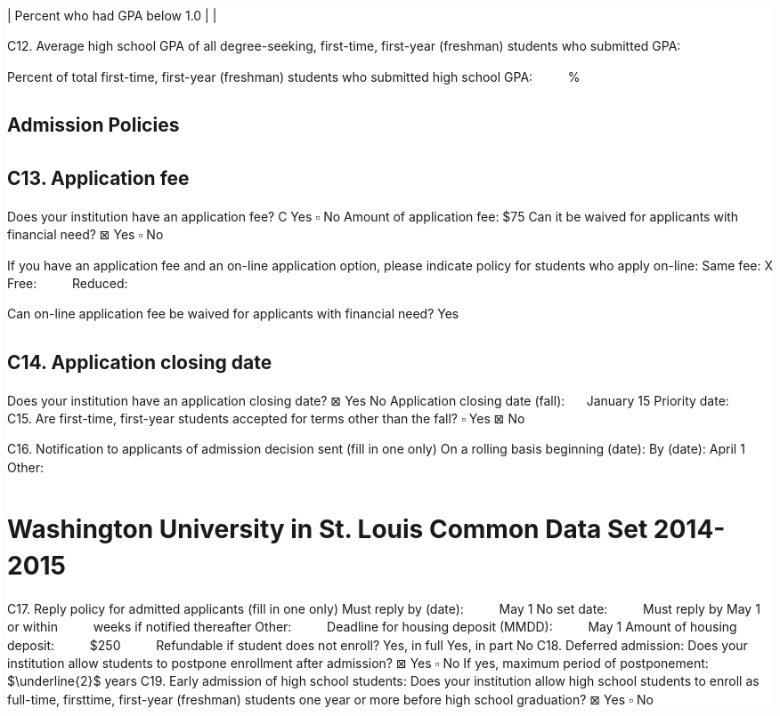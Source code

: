| Percent who had GPA below 1.0 |  |

C12. Average high school GPA of all degree-seeking, first-time, first-year (freshman) students who submitted GPA:

Percent of total first-time, first-year (freshman) students who submitted high school GPA: $\qquad$ $\%$

## Admission Policies

## C13. Application fee

Does your institution have an application fee?
C Yes $\square$ No
Amount of application fee: $\$ 75$
Can it be waived for applicants with financial need?
$\boxtimes$ Yes $\square$ No

If you have an application fee and an on-line application option, please indicate policy for students who apply on-line: Same fee: X
Free: $\qquad$
Reduced: $\qquad$

Can on-line application fee be waived for applicants with financial need? Yes

## C14. Application closing date

Does your institution have an application closing date?
$\boxtimes$ Yes
No
Application closing date (fall): $\quad$ January 15
Priority date: $\qquad$
C15. Are first-time, first-year students accepted for terms other than the fall? $\square$ Yes $\boxtimes$ No

C16. Notification to applicants of admission decision sent (fill in one only)
On a rolling basis beginning (date):
By (date): April 1
Other: $\qquad$
# Washington University in St. Louis Common Data Set 2014-2015 

C17. Reply policy for admitted applicants (fill in one only)
Must reply by (date): $\qquad$ May 1
No set date: $\qquad$
Must reply by May 1 or within $\qquad$ weeks if notified thereafter
Other: $\qquad$
Deadline for housing deposit (MMDD): $\qquad$ May 1
Amount of housing deposit: $\qquad$ $\$ 250$ $\qquad$
Refundable if student does not enroll?
Yes, in full
Yes, in part
No
C18. Deferred admission: Does your institution allow students to postpone enrollment after admission?
$\boxtimes$ Yes $\square$ No
If yes, maximum period of postponement: $\underline{2}$ years
C19. Early admission of high school students: Does your institution allow high school students to enroll as full-time, firsttime, first-year (freshman) students one year or more before high school graduation? $\boxtimes$ Yes $\square$ No
